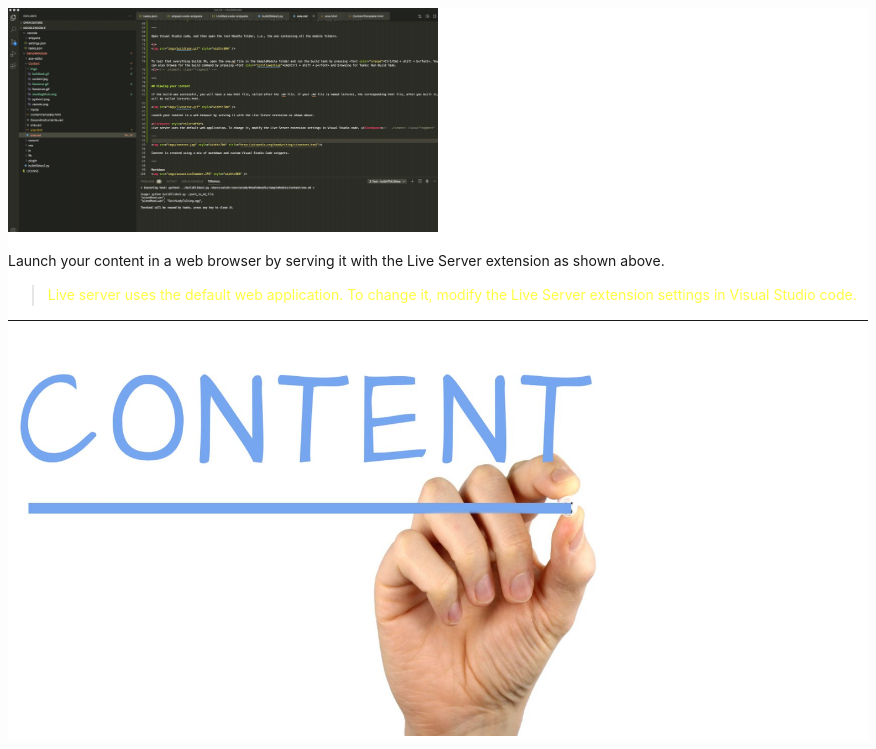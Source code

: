<img src="imgs/liveserve.gif" style="width:50%" />

Launch your content in a web browser by serving it with the Live Server extension as shown above. 

<blockquote style="color:#ff4">
Live server uses the default web application. To change it, modify the Live Server extension settings in Visual Studio code. </blockquote>

---

<img src="imgs/content.jpg" style="width:70%" title="http://picpedia.org/handwriting/c/content.html"/>
